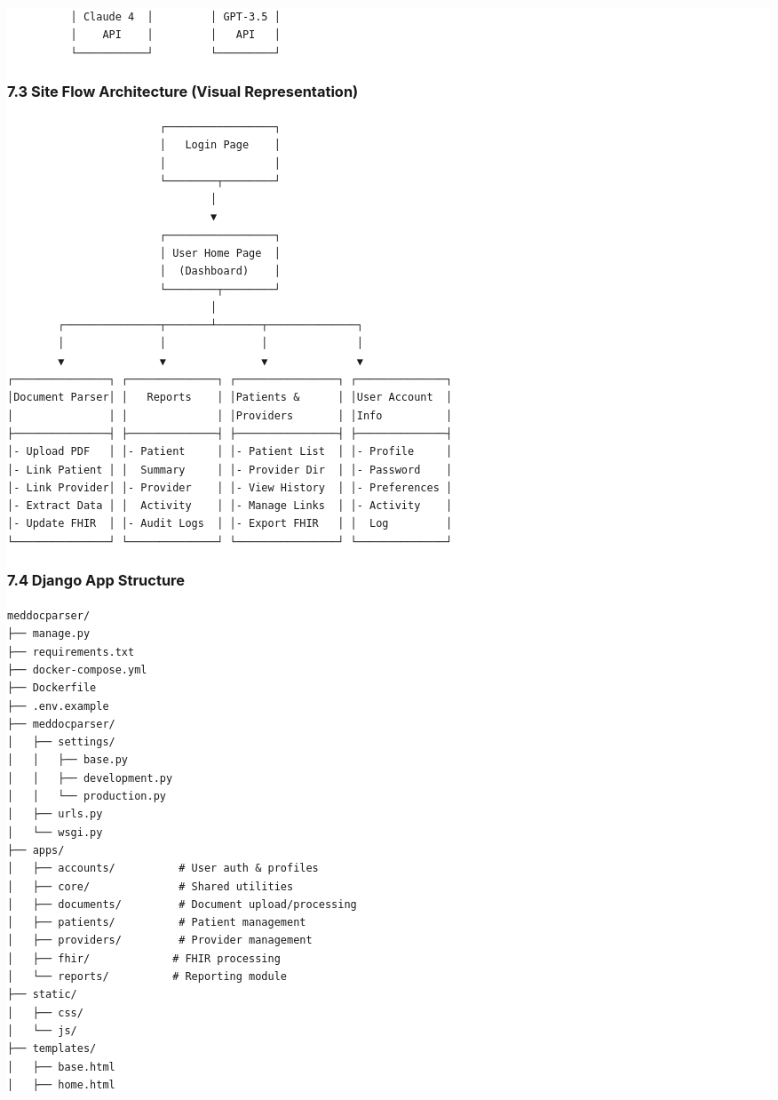 ```
          │ Claude 4  │         │ GPT-3.5 │
          │    API    │         │   API   │
          └───────────┘         └─────────┘
```

### 7.3 Site Flow Architecture (Visual Representation)

```
                        ┌─────────────────┐
                        │   Login Page    │
                        │                 │
                        └────────┬────────┘
                                │
                                ▼
                        ┌─────────────────┐
                        │ User Home Page  │
                        │  (Dashboard)    │
                        └────────┬────────┘
                                │
        ┌───────────────┬───────┴───────┬──────────────┐
        │               │               │              │
        ▼               ▼               ▼              ▼
┌───────────────┐ ┌──────────────┐ ┌────────────────┐ ┌──────────────┐
│Document Parser│ │   Reports    │ │Patients &      │ │User Account  │
│               │ │              │ │Providers       │ │Info          │
├───────────────┤ ├──────────────┤ ├────────────────┤ ├──────────────┤
│- Upload PDF   │ │- Patient     │ │- Patient List  │ │- Profile     │
│- Link Patient │ │  Summary     │ │- Provider Dir  │ │- Password    │
│- Link Provider│ │- Provider    │ │- View History  │ │- Preferences │
│- Extract Data │ │  Activity    │ │- Manage Links  │ │- Activity    │
│- Update FHIR  │ │- Audit Logs  │ │- Export FHIR   │ │  Log         │
└───────────────┘ └──────────────┘ └────────────────┘ └──────────────┘
```

### 7.4 Django App Structure

```
meddocparser/
├── manage.py
├── requirements.txt
├── docker-compose.yml
├── Dockerfile
├── .env.example
├── meddocparser/
│   ├── settings/
│   │   ├── base.py
│   │   ├── development.py
│   │   └── production.py
│   ├── urls.py
│   └── wsgi.py
├── apps/
│   ├── accounts/          # User auth & profiles
│   ├── core/              # Shared utilities
│   ├── documents/         # Document upload/processing
│   ├── patients/          # Patient management
│   ├── providers/         # Provider management
│   ├── fhir/             # FHIR processing
│   └── reports/          # Reporting module
├── static/
│   ├── css/
│   └── js/
├── templates/
│   ├── base.html
│   ├── home.html
```